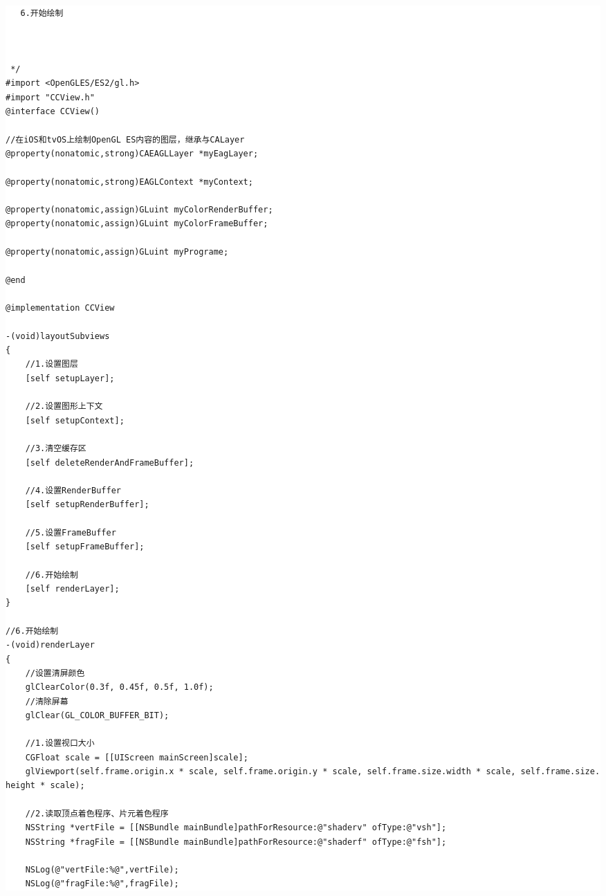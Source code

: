 ```
   6.开始绘制
 

 
 */
#import <OpenGLES/ES2/gl.h>
#import "CCView.h"
@interface CCView()

//在iOS和tvOS上绘制OpenGL ES内容的图层，继承与CALayer
@property(nonatomic,strong)CAEAGLLayer *myEagLayer;

@property(nonatomic,strong)EAGLContext *myContext;

@property(nonatomic,assign)GLuint myColorRenderBuffer;
@property(nonatomic,assign)GLuint myColorFrameBuffer;

@property(nonatomic,assign)GLuint myPrograme;

@end

@implementation CCView

-(void)layoutSubviews
{
    //1.设置图层
    [self setupLayer];
    
    //2.设置图形上下文
    [self setupContext];
    
    //3.清空缓存区
    [self deleteRenderAndFrameBuffer];

    //4.设置RenderBuffer
    [self setupRenderBuffer];
    
    //5.设置FrameBuffer
    [self setupFrameBuffer];
    
    //6.开始绘制
    [self renderLayer];
}

//6.开始绘制
-(void)renderLayer
{
    //设置清屏颜色
    glClearColor(0.3f, 0.45f, 0.5f, 1.0f);
    //清除屏幕
    glClear(GL_COLOR_BUFFER_BIT);
    
    //1.设置视口大小
    CGFloat scale = [[UIScreen mainScreen]scale];
    glViewport(self.frame.origin.x * scale, self.frame.origin.y * scale, self.frame.size.width * scale, self.frame.size.height * scale);
    
    //2.读取顶点着色程序、片元着色程序
    NSString *vertFile = [[NSBundle mainBundle]pathForResource:@"shaderv" ofType:@"vsh"];
    NSString *fragFile = [[NSBundle mainBundle]pathForResource:@"shaderf" ofType:@"fsh"];
    
    NSLog(@"vertFile:%@",vertFile);
    NSLog(@"fragFile:%@",fragFile);
```